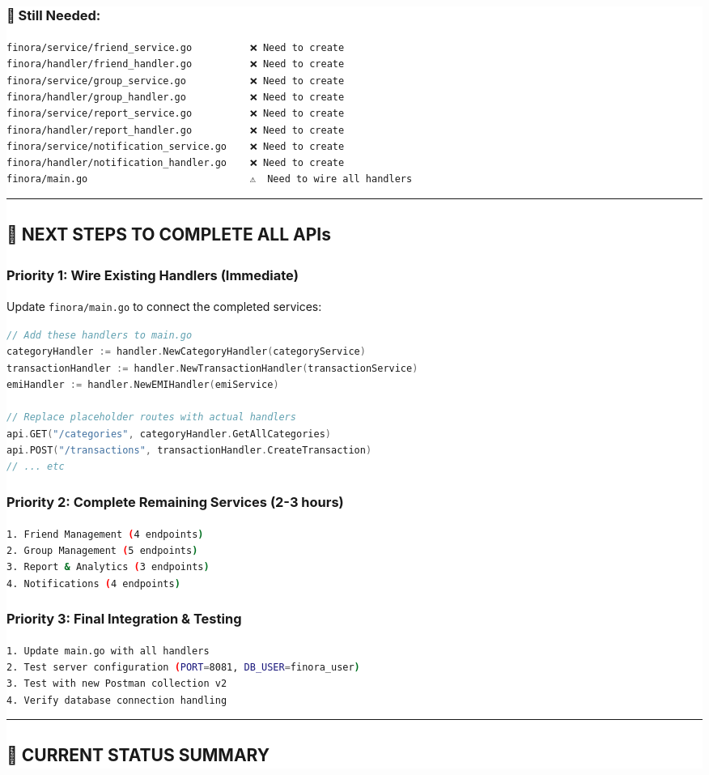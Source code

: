 ### **🔄 Still Needed:**
```bash
finora/service/friend_service.go          ❌ Need to create
finora/handler/friend_handler.go          ❌ Need to create
finora/service/group_service.go           ❌ Need to create
finora/handler/group_handler.go           ❌ Need to create
finora/service/report_service.go          ❌ Need to create
finora/handler/report_handler.go          ❌ Need to create
finora/service/notification_service.go    ❌ Need to create
finora/handler/notification_handler.go    ❌ Need to create
finora/main.go                            ⚠️  Need to wire all handlers
```

---

## 🚀 **NEXT STEPS TO COMPLETE ALL APIs**

### **Priority 1: Wire Existing Handlers (Immediate)**
Update `finora/main.go` to connect the completed services:
```go
// Add these handlers to main.go
categoryHandler := handler.NewCategoryHandler(categoryService)
transactionHandler := handler.NewTransactionHandler(transactionService)  
emiHandler := handler.NewEMIHandler(emiService)

// Replace placeholder routes with actual handlers
api.GET("/categories", categoryHandler.GetAllCategories)
api.POST("/transactions", transactionHandler.CreateTransaction)
// ... etc
```

### **Priority 2: Complete Remaining Services (2-3 hours)**
```bash
1. Friend Management (4 endpoints)
2. Group Management (5 endpoints)  
3. Report & Analytics (3 endpoints)
4. Notifications (4 endpoints)
```

### **Priority 3: Final Integration & Testing**
```bash
1. Update main.go with all handlers
2. Test server configuration (PORT=8081, DB_USER=finora_user)
3. Test with new Postman collection v2
4. Verify database connection handling
```

---

## 🎯 **CURRENT STATUS SUMMARY**
